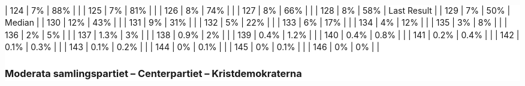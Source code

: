 | 124 | 7% | 88% |  |
| 125 | 7% | 81% |  |
| 126 | 8% | 74% |  |
| 127 | 8% | 66% |  |
| 128 | 8% | 58% | Last Result |
| 129 | 7% | 50% | Median |
| 130 | 12% | 43% |  |
| 131 | 9% | 31% |  |
| 132 | 5% | 22% |  |
| 133 | 6% | 17% |  |
| 134 | 4% | 12% |  |
| 135 | 3% | 8% |  |
| 136 | 2% | 5% |  |
| 137 | 1.3% | 3% |  |
| 138 | 0.9% | 2% |  |
| 139 | 0.4% | 1.2% |  |
| 140 | 0.4% | 0.8% |  |
| 141 | 0.2% | 0.4% |  |
| 142 | 0.1% | 0.3% |  |
| 143 | 0.1% | 0.2% |  |
| 144 | 0% | 0.1% |  |
| 145 | 0% | 0.1% |  |
| 146 | 0% | 0% |  |

### Moderata samlingspartiet – Centerpartiet – Kristdemokraterna
